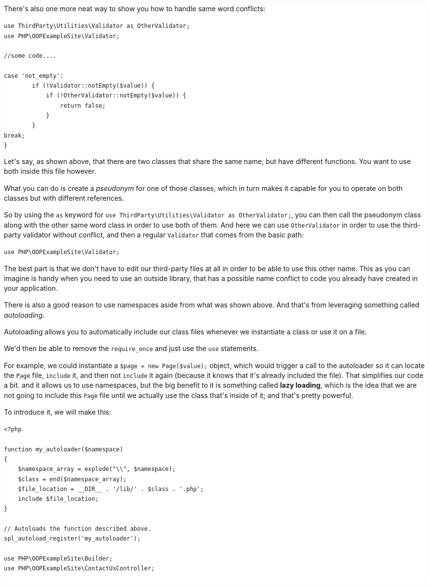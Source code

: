 There's also one more neat way to show you how to handle same word conflicts:

```
use ThirdParty\Utilities\Validator as OtherValidator;
use PHP\OOPExampleSite\Validator;

//some code....

case 'not_empty':
        if (!Validator::notEmpty($value)) {
            if (!OtherValidator::notEmpty($value)) {
                return false;
            }
        }         
break;
}
```

Let's say, as shown above, that there are two classes that share the same name, but have different functions. You want to use both inside this file however.

What you can do is create a *pseudonym* for one of those classes, which in turn makes it capable for you to operate on both classes but with different references.

So by using the `as` keyword for `use ThirdParty\Utilities\Validator as OtherValidator;`, you can then call the pseudonym class along with the other same word class in order to use both of them. And here we can use `OtherValidator` in order to use the third-party validator without conflict, and then a regular `Validator` that comes from the basic path: 

`use PHP\OOPExampleSite\Validator;`

The best part is that we don't have to edit our third-party files at all in order to be able to use this other name. This as you can imagine is handy when you need to use an outside library, that has a possible name conflict to code you already have created in your application.

There is also a good reason to use namespaces aside from what was shown above. And that's from leveraging something called *autoloading*.

Autoloading allows you to automatically include our class files whenever we instantiate a class or use it on a file. 

We'd then be able to remove the `require_once`  and just use the `use` statements. 

For example, we could instantiate a `$page = new Page($value);` object, which would trigger a call to the autoloader so it can locate the `Page` file, `include` it, and then not `include` it again (because it knows that it's already included the file). That simplifies our code a bit. and it allows us to use namespaces, but the big benefit to it is something called **lazy loading**, which is the idea that we are not going to include this `Page` file until we actually use the class that's inside of it; and that's pretty powerful.

To introduce it, we will make this:

```
<?php

function my_autoloader($namespace)
{
    $namespace_array = explode("\\", $namespace);
    $class = end($namespace_array);
    $file_location = __DIR__ . '/lib/' . $class . '.php';
    include $file_location;
}

// Autoloads the function described above.
spl_autoload_register('my_autoloader');

use PHP\OOPExampleSite\Builder;
use PHP\OOPExampleSite\ContactUsController;


```